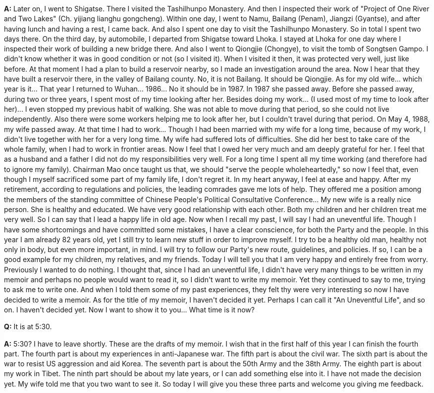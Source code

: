 **A:**  Later on, I went to Shigatse. There I visited the <span class="tooltip" data-text="[tib. བཀྲ་སིས་ལྷུན་པོ] The famous Gelugpa Monastery of the Panchen Lama located in Shigatse.">Tashilhunpo</span> Monastery. And then I inspected their work of "Project of One River and Two Lakes" (Ch. yijiang lianghu gongcheng). Within one day, I went to Namu, Bailang (Penam), Jiangzi (Gyantse), and after having lunch and having a rest, I came back. And also I spent one day to visit the Tashilhunpo Monastery. So in total I spent two days there. On the third day, by automobile, I departed from Shigatse toward Lhoka. I stayed at Lhoka for one day where I inspected their work of building a new bridge there. And also I went to Qiongjie (Chongye), to visit the tomb of Songtsen Gampo. I didn't know whether it was in good condition or not (so I visited it). When I visited it then, it was protected very well, just like before. At that moment I had a plan to build a reservoir nearby, so I made an investigation around the area. Now I hear that they have built a reservoir there, in the valley of Bailang county. No, it is not Bailang. It should be Qiongjie. As for my old wife... which year is it... That year I returned to Wuhan... 1986... No it should be in 1987. In 1987 she passed away. Before she passed away, during two or three years, I spent most of my time looking after her. Besides doing my work... (I used most of my time to look after her)... I even stopped my previous habit of walking. She was not able to move during that period, so she could not live independently. Also there were some workers helping me to look after her, but I couldn't travel during that period. On May 4, 1988, my wife passed away. At that time I had to work... Though I had been married with my wife for a long time, because of my work, I didn't live together with her for a very long time. My wife had suffered lots of difficulties. She did her best to take care of the whole family, when I had to work in frontier areas. Now I feel that I owed her very much and am deeply grateful for her. I feel that as a husband and a father I did not do my responsibilities very well. For a long time I spent all my time working (and therefore had to ignore my family). Chairman Mao once taught us that, we should "serve the people wholeheartedly," so now I feel that, even though I myself sacrificed some part of my family life, I don't regret it. In my heart anyway, I feel at ease and happy. After my retirement, according to regulations and policies, the leading comrades gave me lots of help. They offered me a position among the members of the standing committee of Chinese People's Political Consultative Conference... My new wife is a really nice person. She is healthy and educated. We have very good relationship with each other. Both my children and her children treat me very well. So I can say that I lead a happy life in old age. Now when I recall my past, I will say I had an uneventful life. Though I have some shortcomings and have committed some mistakes, I have a clear conscience, for both the Party and the people. In this year I am already 82 years old, yet I still try to learn new stuff in order to improve myself. I try to be a healthy old man, healthy not only in body, but even more important, in mind. I will try to follow our Party's new route, guidelines, and policies. If so, I can be a good example for my children, my relatives, and my friends. Today I will tell you that I am very happy and entirely free from worry. Previously I wanted to do nothing. I thought that, since I had an uneventful life, I didn't have very many things to be written in my memoir and perhaps no people would want to read it, so I didn't want to write my memoir. Yet they continued to say to me, trying to ask me to write one. And when I told them some of my past experiences, they felt thy were very interesting so now I have decided to write a memoir. As for the title of my memoir, I haven't decided it yet. Perhaps I can call it "An Uneventful Life", and so on. I haven't decided yet. Now I want to show it to you... What time is it now?   

**Q:**  It is at 5:30.   

**A:**  5:30? I have to leave shortly. These are the drafts of my memoir. I wish that in the first half of this year I can finish the fourth part. The fourth part is about my experiences in anti-Japanese war. The fifth part is about the civil war. The sixth part is about the war to resist US aggression and aid Korea. The seventh part is about the 50th Army and the 38th Army. The eighth part is about my work in Tibet. The ninth part should be about my late years, or I can add something else into it. I have not made the decision yet. My wife told me that you two want to see it. So today I will give you these three parts and welcome you giving me feedback.   
